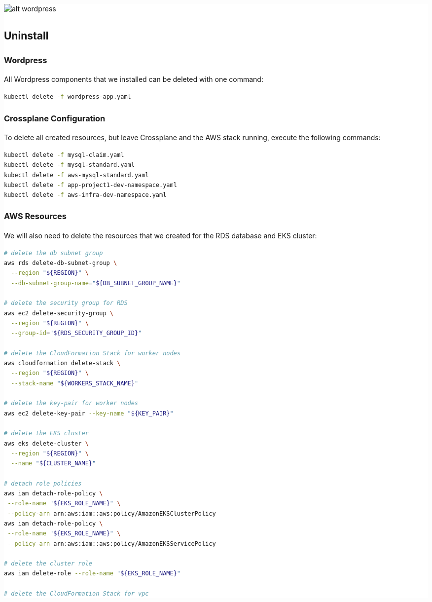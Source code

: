 ![alt wordpress](wordpress-start.png)

## Uninstall

### Wordpress

All Wordpress components that we installed can be deleted with one command:

```bash
kubectl delete -f wordpress-app.yaml
```

### Crossplane Configuration

To delete all created resources, but leave Crossplane and the AWS stack
running, execute the following commands:

```bash
kubectl delete -f mysql-claim.yaml
kubectl delete -f mysql-standard.yaml
kubectl delete -f aws-mysql-standard.yaml
kubectl delete -f app-project1-dev-namespace.yaml
kubectl delete -f aws-infra-dev-namespace.yaml
```

### AWS Resources
We will also need to delete the resources that we created for the RDS database
and EKS cluster:

```bash
# delete the db subnet group
aws rds delete-db-subnet-group \
  --region "${REGION}" \
  --db-subnet-group-name="${DB_SUBNET_GROUP_NAME}"

# delete the security group for RDS
aws ec2 delete-security-group \
  --region "${REGION}" \
  --group-id="${RDS_SECURITY_GROUP_ID}"

# delete the CloudFormation Stack for worker nodes
aws cloudformation delete-stack \
  --region "${REGION}" \
  --stack-name "${WORKERS_STACK_NAME}"

# delete the key-pair for worker nodes
aws ec2 delete-key-pair --key-name "${KEY_PAIR}"

# delete the EKS cluster
aws eks delete-cluster \
  --region "${REGION}" \
  --name "${CLUSTER_NAME}"

# detach role policies
aws iam detach-role-policy \
 --role-name "${EKS_ROLE_NAME}" \
 --policy-arn arn:aws:iam::aws:policy/AmazonEKSClusterPolicy
aws iam detach-role-policy \
 --role-name "${EKS_ROLE_NAME}" \
 --policy-arn arn:aws:iam::aws:policy/AmazonEKSServicePolicy

# delete the cluster role
aws iam delete-role --role-name "${EKS_ROLE_NAME}"

# delete the CloudFormation Stack for vpc
```